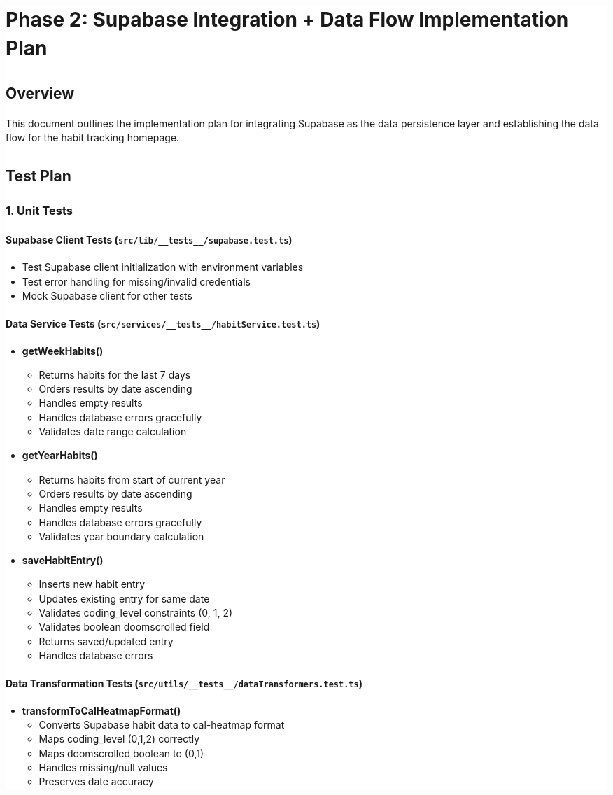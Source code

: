 # Phase 2: Supabase Integration + Data Flow Implementation Plan

## Overview
This document outlines the implementation plan for integrating Supabase as the data persistence layer and establishing the data flow for the habit tracking homepage.

## Test Plan

### 1. Unit Tests

#### Supabase Client Tests (`src/lib/__tests__/supabase.test.ts`)
- Test Supabase client initialization with environment variables
- Test error handling for missing/invalid credentials
- Mock Supabase client for other tests

#### Data Service Tests (`src/services/__tests__/habitService.test.ts`)
- **getWeekHabits()**
  - Returns habits for the last 7 days
  - Orders results by date ascending
  - Handles empty results
  - Handles database errors gracefully
  - Validates date range calculation
  
- **getYearHabits()**
  - Returns habits from start of current year
  - Orders results by date ascending
  - Handles empty results
  - Handles database errors gracefully
  - Validates year boundary calculation

- **saveHabitEntry()**
  - Inserts new habit entry
  - Updates existing entry for same date
  - Validates coding_level constraints (0, 1, 2)
  - Validates boolean doomscrolled field
  - Returns saved/updated entry
  - Handles database errors

#### Data Transformation Tests (`src/utils/__tests__/dataTransformers.test.ts`)
- **transformToCalHeatmapFormat()**
  - Converts Supabase habit data to cal-heatmap format
  - Maps coding_level (0,1,2) correctly
  - Maps doomscrolled boolean to (0,1)
  - Handles missing/null values
  - Preserves date accuracy
